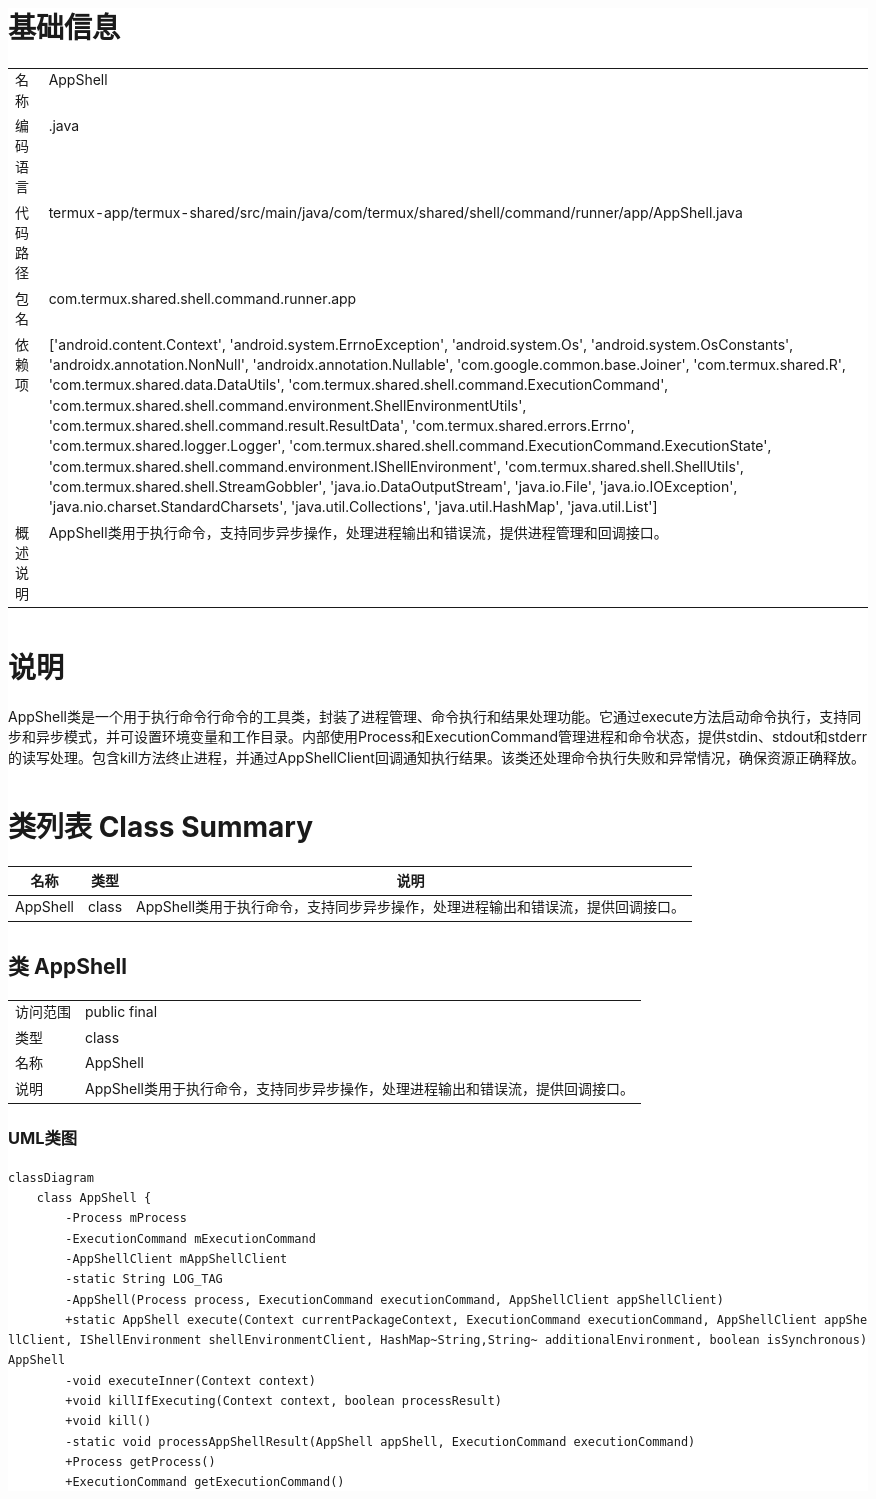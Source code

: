 # 基础信息

|      |      |
|------|------|
| 名称 | AppShell |
| 编码语言 | .java |
| 代码路径 | termux-app/termux-shared/src/main/java/com/termux/shared/shell/command/runner/app/AppShell.java |
| 包名 | com.termux.shared.shell.command.runner.app |
| 依赖项 | ['android.content.Context', 'android.system.ErrnoException', 'android.system.Os', 'android.system.OsConstants', 'androidx.annotation.NonNull', 'androidx.annotation.Nullable', 'com.google.common.base.Joiner', 'com.termux.shared.R', 'com.termux.shared.data.DataUtils', 'com.termux.shared.shell.command.ExecutionCommand', 'com.termux.shared.shell.command.environment.ShellEnvironmentUtils', 'com.termux.shared.shell.command.result.ResultData', 'com.termux.shared.errors.Errno', 'com.termux.shared.logger.Logger', 'com.termux.shared.shell.command.ExecutionCommand.ExecutionState', 'com.termux.shared.shell.command.environment.IShellEnvironment', 'com.termux.shared.shell.ShellUtils', 'com.termux.shared.shell.StreamGobbler', 'java.io.DataOutputStream', 'java.io.File', 'java.io.IOException', 'java.nio.charset.StandardCharsets', 'java.util.Collections', 'java.util.HashMap', 'java.util.List'] |
| 概述说明 | AppShell类用于执行命令，支持同步异步操作，处理进程输出和错误流，提供进程管理和回调接口。 |

# 说明

AppShell类是一个用于执行命令行命令的工具类，封装了进程管理、命令执行和结果处理功能。它通过execute方法启动命令执行，支持同步和异步模式，并可设置环境变量和工作目录。内部使用Process和ExecutionCommand管理进程和命令状态，提供stdin、stdout和stderr的读写处理。包含kill方法终止进程，并通过AppShellClient回调通知执行结果。该类还处理命令执行失败和异常情况，确保资源正确释放。

# 类列表 Class Summary

| 名称   | 类型  | 说明 |
|-------|------|-------------|
| AppShell | class | AppShell类用于执行命令，支持同步异步操作，处理进程输出和错误流，提供回调接口。 |



## 类 AppShell

|      |      |
|------|------|
| 访问范围 | public final |
| 类型 | class |
| 名称 | AppShell |
| 说明 | AppShell类用于执行命令，支持同步异步操作，处理进程输出和错误流，提供回调接口。 |


### UML类图

```mermaid
classDiagram
    class AppShell {
        -Process mProcess
        -ExecutionCommand mExecutionCommand
        -AppShellClient mAppShellClient
        -static String LOG_TAG
        -AppShell(Process process, ExecutionCommand executionCommand, AppShellClient appShellClient)
        +static AppShell execute(Context currentPackageContext, ExecutionCommand executionCommand, AppShellClient appShellClient, IShellEnvironment shellEnvironmentClient, HashMap~String,String~ additionalEnvironment, boolean isSynchronous) AppShell
        -void executeInner(Context context)
        +void killIfExecuting(Context context, boolean processResult)
        +void kill()
        -static void processAppShellResult(AppShell appShell, ExecutionCommand executionCommand)
        +Process getProcess()
        +ExecutionCommand getExecutionCommand()
```